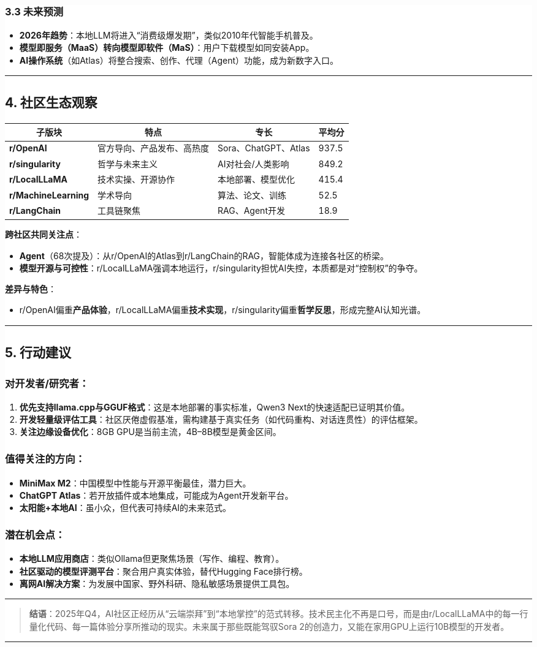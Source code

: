### 3.3 **未来预测**

- **2026年趋势**：本地LLM将进入“消费级爆发期”，类似2010年代智能手机普及。
- **模型即服务（MaaS）转向模型即软件（MaS）**：用户下载模型如同安装App。
- **AI操作系统**（如Atlas）将整合搜索、创作、代理（Agent）功能，成为新数字入口。

---

## 4. 社区生态观察

| 子版块 | 特点 | 专长 | 平均分 |
|--------|------|------|--------|
| **r/OpenAI** | 官方导向、产品发布、高热度 | Sora、ChatGPT、Atlas | 937.5 |
| **r/singularity** | 哲学与未来主义 | AI对社会/人类影响 | 849.2 |
| **r/LocalLLaMA** | 技术实操、开源协作 | 本地部署、模型优化 | 415.4 |
| **r/MachineLearning** | 学术导向 | 算法、论文、训练 | 52.5 |
| **r/LangChain** | 工具链聚焦 | RAG、Agent开发 | 18.9 |

**跨社区共同关注点**：
- **Agent**（68次提及）：从r/OpenAI的Atlas到r/LangChain的RAG，智能体成为连接各社区的桥梁。
- **模型开源与可控性**：r/LocalLLaMA强调本地运行，r/singularity担忧AI失控，本质都是对“控制权”的争夺。

**差异与特色**：
- r/OpenAI偏重**产品体验**，r/LocalLLaMA偏重**技术实现**，r/singularity偏重**哲学反思**，形成完整AI认知光谱。

---

## 5. 行动建议

### 对开发者/研究者：
1. **优先支持llama.cpp与GGUF格式**：这是本地部署的事实标准，Qwen3 Next的快速适配已证明其价值。
2. **开发轻量级评估工具**：社区厌倦虚假基准，需构建基于真实任务（如代码重构、对话连贯性）的评估框架。
3. **关注边缘设备优化**：8GB GPU是当前主流，4B–8B模型是黄金区间。

### 值得关注的方向：
- **MiniMax M2**：中国模型中性能与开源平衡最佳，潜力巨大。
- **ChatGPT Atlas**：若开放插件或本地集成，可能成为Agent开发新平台。
- **太阳能+本地AI**：虽小众，但代表可持续AI的未来范式。

### 潜在机会点：
- **本地LLM应用商店**：类似Ollama但更聚焦场景（写作、编程、教育）。
- **社区驱动的模型评测平台**：聚合用户真实体验，替代Hugging Face排行榜。
- **离网AI解决方案**：为发展中国家、野外科研、隐私敏感场景提供工具包。

---

> **结语**：2025年Q4，AI社区正经历从“云端崇拜”到“本地掌控”的范式转移。技术民主化不再是口号，而是由r/LocalLLaMA中的每一行量化代码、每一篇体验分享所推动的现实。未来属于那些既能驾驭Sora 2的创造力，又能在家用GPU上运行10B模型的开发者。

---